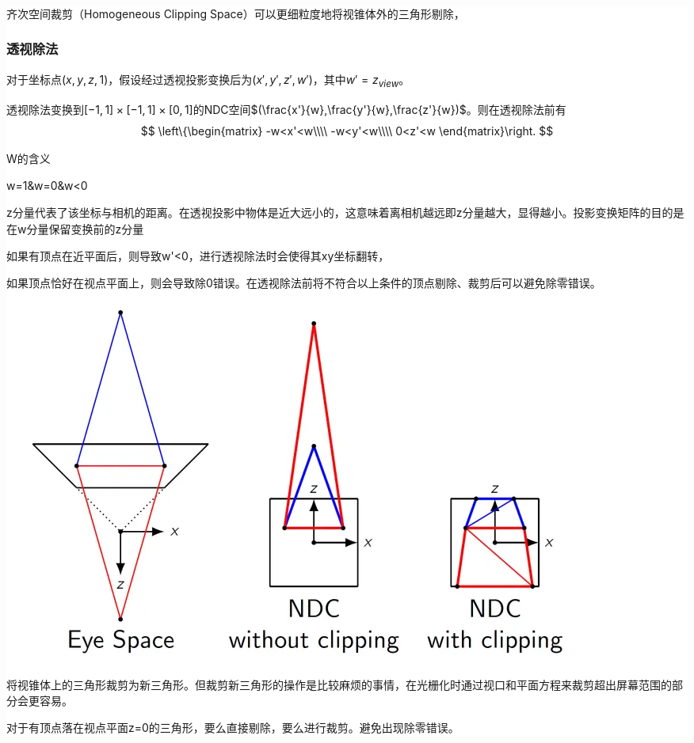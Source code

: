 齐次空间裁剪（Homogeneous Clipping Space）可以更细粒度地将视锥体外的三角形剔除，

### 透视除法

对于坐标点$(x,y,z,1)$，假设经过透视投影变换后为$(x',y',z',w')$，其中$w'=z_{view}$。

透视除法变换到$[-1,1]×[-1,1]×[0,1]$的NDC空间$(\frac{x'}{w},\frac{y'}{w},\frac{z'}{w})$。则在透视除法前有
$$
\left\{\begin{matrix} 
-w<x'<w\\\\
-w<y'<w\\\\
0<z'<w
\end{matrix}\right.
$$

W的含义

w=1&w=0&w<0

z分量代表了该坐标与相机的距离。在透视投影中物体是近大远小的，这意味着离相机越远即z分量越大，显得越小。投影变换矩阵的目的是在w分量保留变换前的z分量



如果有顶点在近平面后，则导致w'<0，进行透视除法时会使得其xy坐标翻转， 



如果顶点恰好在视点平面上，则会导致除0错误。在透视除法前将不符合以上条件的顶点剔除、裁剪后可以避免除零错误。

![img](./assets/v2-fea83d5ed062c6bfe5dc8221e2d5d999_720w.webp)

将视锥体上的三角形裁剪为新三角形。但裁剪新三角形的操作是比较麻烦的事情，在光栅化时通过视口和平面方程来裁剪超出屏幕范围的部分会更容易。

对于有顶点落在视点平面z=0的三角形，要么直接剔除，要么进行裁剪。避免出现除零错误。
